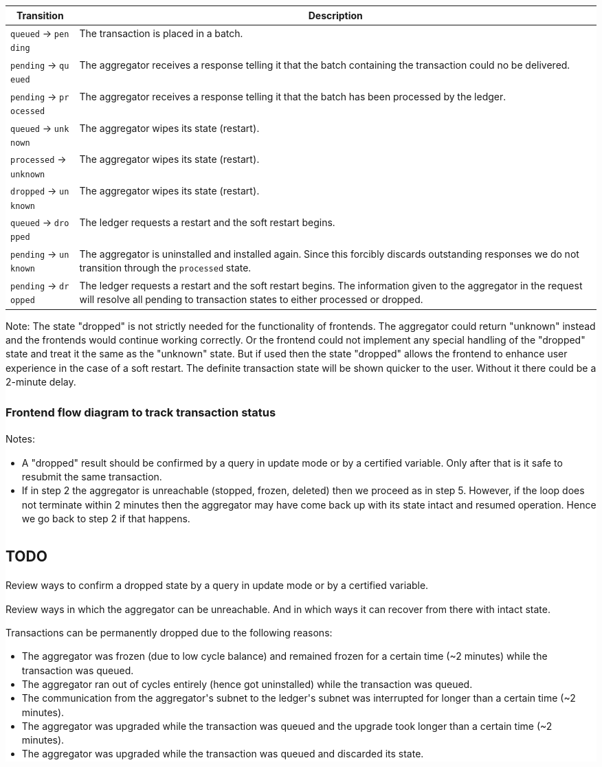 |Transition|Description|
|---|---|
|`queued` -> `pending`|The transaction is placed in a batch.|
|`pending` -> `queued`|The aggregator receives a response telling it that the batch containing the transaction could no be delivered.|
|`pending` -> `processed`|The aggregator receives a response telling it that the batch has been processed by the ledger.|
|`queued` -> `unknown`|The aggregator wipes its state (restart).|
|`processed` -> `unknown`|The aggregator wipes its state (restart).|
|`dropped` -> `unknown`|The aggregator wipes its state (restart).|
|`queued` -> `dropped`|The ledger requests a restart and the soft restart begins.|
|`pending` -> `unknown`|The aggregator is uninstalled and installed again. Since this forcibly discards outstanding responses we do not transition through the `processed` state.|
|`pending` -> `dropped`|The ledger requests a restart and the soft restart begins. The information given to the aggregator in the request will resolve all pending to transaction states to either processed or dropped.|

Note: The state "dropped" is not strictly needed for the functionality of frontends. The aggregator could return "unknown" instead and the frontends would continue working correctly.
Or the frontend could not implement any special handling of the "dropped" state and treat it the same as the "unknown" state.
But if used then the state "dropped" allows the frontend to enhance user experience in the case of a soft restart. 
The definite transaction state will be shown quicker to the user.
Without it there could be a 2-minute delay.

### Frontend flow diagram to track transaction status

Notes:
* A "dropped" result should be confirmed by a query in update mode or by a certified variable. Only after that is it safe to resubmit the same transaction.
* If in step 2 the aggregator is unreachable (stopped, frozen, deleted) then we proceed as in step 5. However, if the loop does not terminate within 2 minutes then the aggregator may have come back up with its state intact and resumed operation. Hence we go back to step 2 if that happens. 

## TODO

Review ways to confirm a dropped state by a query in update mode or by a certified variable.

Review ways in which the aggregator can be unreachable. And in which ways it can recover from there with intact state.

   Transactions can be permanently dropped due to the following reasons:
   * The aggregator was frozen (due to low cycle balance) and remained frozen
   for a certain time (~2 minutes) while the transaction was queued.
   * The aggregator ran out of cycles entirely (hence got uninstalled) while
   the transaction was queued.
   * The communication from the aggregator's subnet to the ledger's subnet was
   interrupted for longer than a certain time (~2 minutes).
   * The aggregator was upgraded while the transaction was queued and the
   upgrade took longer than a certain time (~2 minutes).
   * The aggregator was upgraded while the transaction was queued and
   discarded its state.
